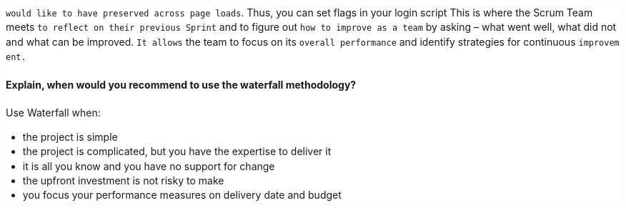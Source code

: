 ```would like to have preserved across page loads```. Thus, you can set flags in your login script
This is where the Scrum Team meets ```to reflect on their previous Sprint``` and to figure out ````how to improve as a team```` by asking – what went well,
what did not and what can be improved. ```It allows``` the team to focus on its ```overall performance``` and identify strategies for continuous ````improvement.````
#### Explain, when would you recommend to use the waterfall methodology?
Use Waterfall when:

- the project is simple
- the project is complicated, but you have the expertise to deliver it
- it is all you know and you have no support for change
- the upfront investment is not risky to make
- you focus your performance measures on delivery date and budget
